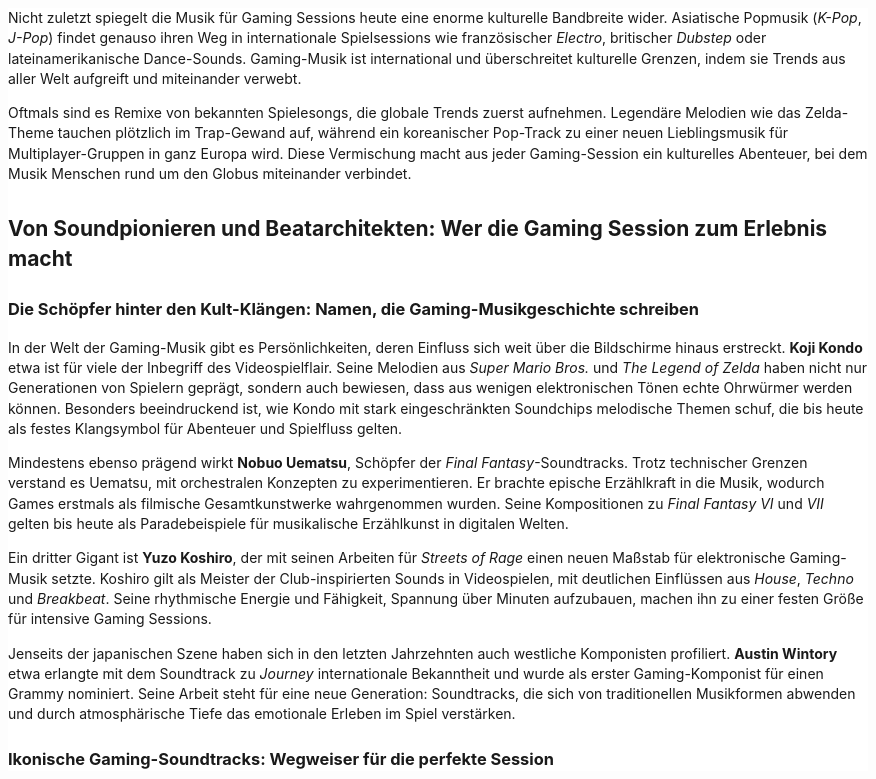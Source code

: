 Nicht zuletzt spiegelt die Musik für Gaming Sessions heute eine enorme kulturelle Bandbreite wider.
Asiatische Popmusik (_K-Pop_, _J-Pop_) findet genauso ihren Weg in internationale Spielsessions wie
französischer _Electro_, britischer _Dubstep_ oder lateinamerikanische Dance-Sounds. Gaming-Musik
ist international und überschreitet kulturelle Grenzen, indem sie Trends aus aller Welt aufgreift
und miteinander verwebt.

Oftmals sind es Remixe von bekannten Spielesongs, die globale Trends zuerst aufnehmen. Legendäre
Melodien wie das Zelda-Theme tauchen plötzlich im Trap-Gewand auf, während ein koreanischer
Pop-Track zu einer neuen Lieblingsmusik für Multiplayer-Gruppen in ganz Europa wird. Diese
Vermischung macht aus jeder Gaming-Session ein kulturelles Abenteuer, bei dem Musik Menschen rund um
den Globus miteinander verbindet.

## Von Soundpionieren und Beatarchitekten: Wer die Gaming Session zum Erlebnis macht

### Die Schöpfer hinter den Kult-Klängen: Namen, die Gaming-Musikgeschichte schreiben

In der Welt der Gaming-Musik gibt es Persönlichkeiten, deren Einfluss sich weit über die Bildschirme
hinaus erstreckt. **Koji Kondo** etwa ist für viele der Inbegriff des Videospielflair. Seine
Melodien aus _Super Mario Bros._ und _The Legend of Zelda_ haben nicht nur Generationen von Spielern
geprägt, sondern auch bewiesen, dass aus wenigen elektronischen Tönen echte Ohrwürmer werden können.
Besonders beeindruckend ist, wie Kondo mit stark eingeschränkten Soundchips melodische Themen schuf,
die bis heute als festes Klangsymbol für Abenteuer und Spielfluss gelten.

Mindestens ebenso prägend wirkt **Nobuo Uematsu**, Schöpfer der _Final Fantasy_-Soundtracks. Trotz
technischer Grenzen verstand es Uematsu, mit orchestralen Konzepten zu experimentieren. Er brachte
epische Erzählkraft in die Musik, wodurch Games erstmals als filmische Gesamtkunstwerke wahrgenommen
wurden. Seine Kompositionen zu _Final Fantasy VI_ und _VII_ gelten bis heute als Paradebeispiele für
musikalische Erzählkunst in digitalen Welten.

Ein dritter Gigant ist **Yuzo Koshiro**, der mit seinen Arbeiten für _Streets of Rage_ einen neuen
Maßstab für elektronische Gaming-Musik setzte. Koshiro gilt als Meister der Club-inspirierten Sounds
in Videospielen, mit deutlichen Einflüssen aus _House_, _Techno_ und _Breakbeat_. Seine rhythmische
Energie und Fähigkeit, Spannung über Minuten aufzubauen, machen ihn zu einer festen Größe für
intensive Gaming Sessions.

Jenseits der japanischen Szene haben sich in den letzten Jahrzehnten auch westliche Komponisten
profiliert. **Austin Wintory** etwa erlangte mit dem Soundtrack zu _Journey_ internationale
Bekanntheit und wurde als erster Gaming-Komponist für einen Grammy nominiert. Seine Arbeit steht für
eine neue Generation: Soundtracks, die sich von traditionellen Musikformen abwenden und durch
atmosphärische Tiefe das emotionale Erleben im Spiel verstärken.

### Ikonische Gaming-Soundtracks: Wegweiser für die perfekte Session
